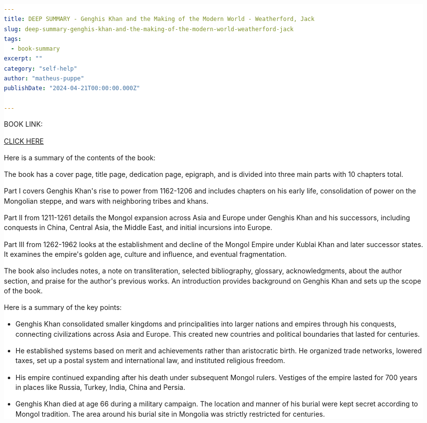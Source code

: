 ```yaml
---
title: DEEP SUMMARY - Genghis Khan and the Making of the Modern World - Weatherford, Jack
slug: deep-summary-genghis-khan-and-the-making-of-the-modern-world-weatherford-jack
tags: 
  - book-summary
excerpt: ""
category: "self-help"
author: "matheus-puppe"
publishDate: "2024-04-21T00:00:00.000Z"

---
```


BOOK LINK:

[CLICK HERE](https://www.amazon.com/gp/search?ie=UTF8&tag=matheuspupp0a-20&linkCode=ur2&linkId=4410b525877ab397377c2b5e60711c1a&camp=1789&creative=9325&index=books&keywords=genghis-khan-and-the-making-of-the-modern-world-weatherford-jack)



 Here is a summary of the contents of the book:

The book has a cover page, title page, dedication page, epigraph, and is divided into three main parts with 10 chapters total. 

Part I covers Genghis Khan's rise to power from 1162-1206 and includes chapters on his early life, consolidation of power on the Mongolian steppe, and wars with neighboring tribes and khans. 

Part II from 1211-1261 details the Mongol expansion across Asia and Europe under Genghis Khan and his successors, including conquests in China, Central Asia, the Middle East, and initial incursions into Europe. 

Part III from 1262-1962 looks at the establishment and decline of the Mongol Empire under Kublai Khan and later successor states. It examines the empire's golden age, culture and influence, and eventual fragmentation. 

The book also includes notes, a note on transliteration, selected bibliography, glossary, acknowledgments, about the author section, and praise for the author's previous works. An introduction provides background on Genghis Khan and sets up the scope of the book.

 Here is a summary of the key points:

- Genghis Khan consolidated smaller kingdoms and principalities into larger nations and empires through his conquests, connecting civilizations across Asia and Europe. This created new countries and political boundaries that lasted for centuries. 

- He established systems based on merit and achievements rather than aristocratic birth. He organized trade networks, lowered taxes, set up a postal system and international law, and instituted religious freedom. 

- His empire continued expanding after his death under subsequent Mongol rulers. Vestiges of the empire lasted for 700 years in places like Russia, Turkey, India, China and Persia. 

- Genghis Khan died at age 66 during a military campaign. The location and manner of his burial were kept secret according to Mongol tradition. The area around his burial site in Mongolia was strictly restricted for centuries.
